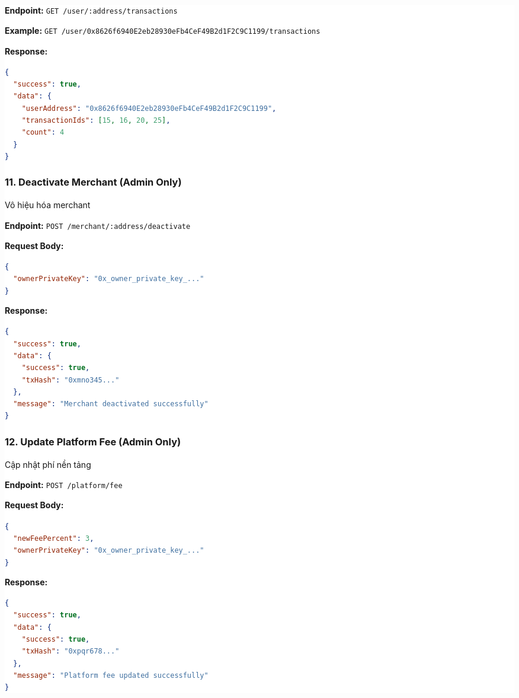 **Endpoint:** `GET /user/:address/transactions`

**Example:** `GET /user/0x8626f6940E2eb28930eFb4CeF49B2d1F2C9C1199/transactions`

**Response:**
```json
{
  "success": true,
  "data": {
    "userAddress": "0x8626f6940E2eb28930eFb4CeF49B2d1F2C9C1199",
    "transactionIds": [15, 16, 20, 25],
    "count": 4
  }
}
```

### 11. Deactivate Merchant (Admin Only)
Vô hiệu hóa merchant

**Endpoint:** `POST /merchant/:address/deactivate`

**Request Body:**
```json
{
  "ownerPrivateKey": "0x_owner_private_key_..."
}
```

**Response:**
```json
{
  "success": true,
  "data": {
    "success": true,
    "txHash": "0xmno345..."
  },
  "message": "Merchant deactivated successfully"
}
```

### 12. Update Platform Fee (Admin Only)
Cập nhật phí nền tảng

**Endpoint:** `POST /platform/fee`

**Request Body:**
```json
{
  "newFeePercent": 3,
  "ownerPrivateKey": "0x_owner_private_key_..."
}
```

**Response:**
```json
{
  "success": true,
  "data": {
    "success": true,
    "txHash": "0xpqr678..."
  },
  "message": "Platform fee updated successfully"
}
```
